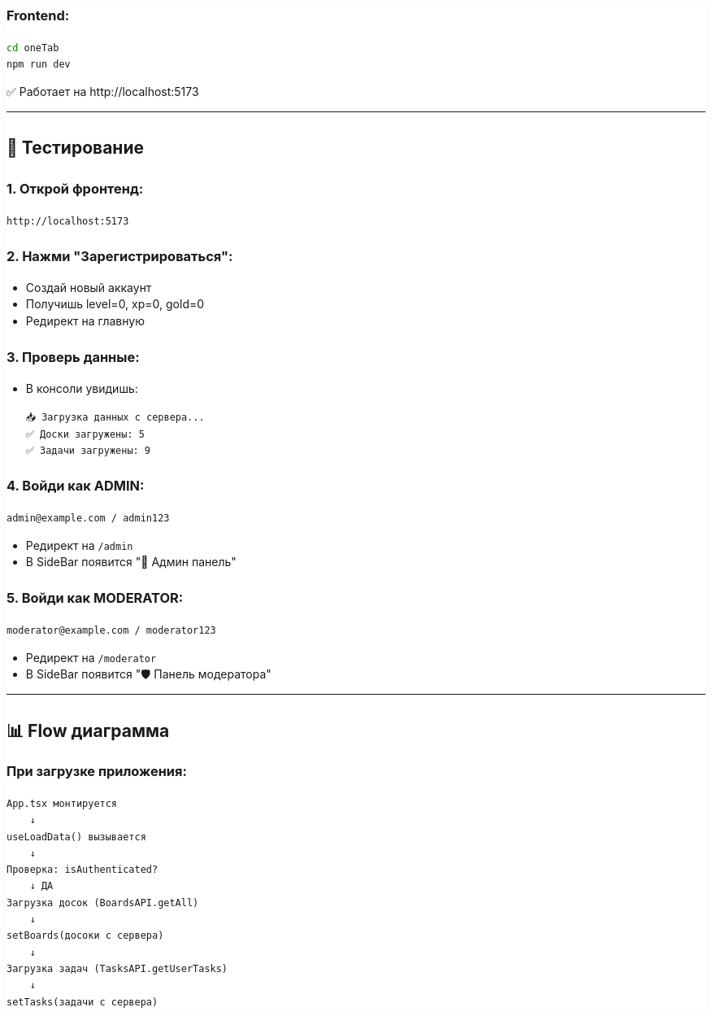 ### Frontend:
```bash
cd oneTab
npm run dev
```
✅ Работает на http://localhost:5173

---

## 🧪 Тестирование

### 1. Открой фронтенд:
```
http://localhost:5173
```

### 2. Нажми "Зарегистрироваться":
- Создай новый аккаунт
- Получишь level=0, xp=0, gold=0
- Редирект на главную

### 3. Проверь данные:
- В консоли увидишь:
  ```
  📥 Загрузка данных с сервера...
  ✅ Доски загружены: 5
  ✅ Задачи загружены: 9
  ```

### 4. Войди как ADMIN:
```
admin@example.com / admin123
```
- Редирект на `/admin`
- В SideBar появится "👑 Админ панель"

### 5. Войди как MODERATOR:
```
moderator@example.com / moderator123
```
- Редирект на `/moderator`
- В SideBar появится "🛡️ Панель модератора"

---

## 📊 Flow диаграмма

### При загрузке приложения:

```
App.tsx монтируется
    ↓
useLoadData() вызывается
    ↓
Проверка: isAuthenticated?
    ↓ ДА
Загрузка досок (BoardsAPI.getAll)
    ↓
setBoards(досоки с сервера)
    ↓
Загрузка задач (TasksAPI.getUserTasks)
    ↓
setTasks(задачи с сервера)
```